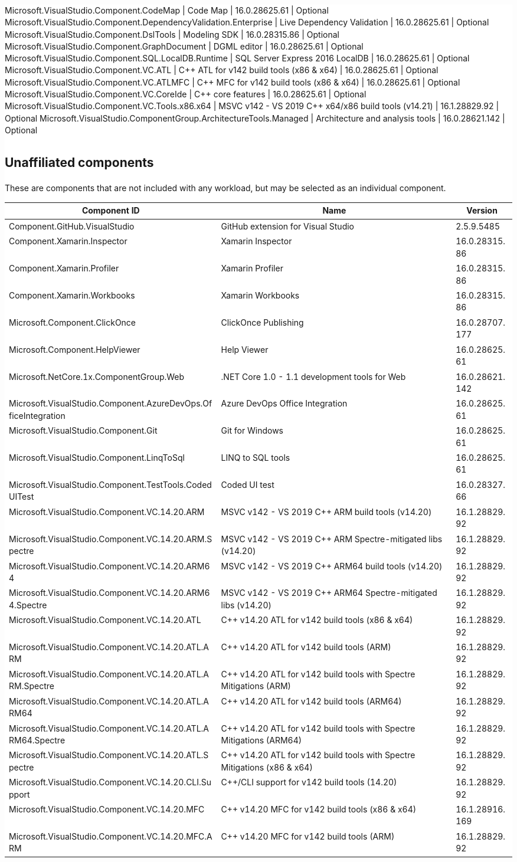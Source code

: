 Microsoft.VisualStudio.Component.CodeMap | Code Map | 16.0.28625.61 | Optional
Microsoft.VisualStudio.Component.DependencyValidation.Enterprise | Live Dependency Validation | 16.0.28625.61 | Optional
Microsoft.VisualStudio.Component.DslTools | Modeling SDK | 16.0.28315.86 | Optional
Microsoft.VisualStudio.Component.GraphDocument | DGML editor | 16.0.28625.61 | Optional
Microsoft.VisualStudio.Component.SQL.LocalDB.Runtime | SQL Server Express 2016 LocalDB | 16.0.28625.61 | Optional
Microsoft.VisualStudio.Component.VC.ATL | C++ ATL for v142 build tools (x86 & x64) | 16.0.28625.61 | Optional
Microsoft.VisualStudio.Component.VC.ATLMFC | C++ MFC for v142 build tools (x86 & x64) | 16.0.28625.61 | Optional
Microsoft.VisualStudio.Component.VC.CoreIde | C++ core features | 16.0.28625.61 | Optional
Microsoft.VisualStudio.Component.VC.Tools.x86.x64 | MSVC v142 - VS 2019 C++ x64/x86 build tools (v14.21) | 16.1.28829.92 | Optional
Microsoft.VisualStudio.ComponentGroup.ArchitectureTools.Managed | Architecture and analysis tools | 16.0.28621.142 | Optional

## Unaffiliated components

These are components that are not included with any workload, but may be selected as an individual component.

Component ID | Name | Version
--- | --- | ---
Component.GitHub.VisualStudio | GitHub extension for Visual Studio | 2.5.9.5485
Component.Xamarin.Inspector | Xamarin Inspector | 16.0.28315.86
Component.Xamarin.Profiler | Xamarin Profiler | 16.0.28315.86
Component.Xamarin.Workbooks | Xamarin Workbooks | 16.0.28315.86
Microsoft.Component.ClickOnce | ClickOnce Publishing | 16.0.28707.177
Microsoft.Component.HelpViewer | Help Viewer | 16.0.28625.61
Microsoft.NetCore.1x.ComponentGroup.Web | .NET Core 1.0 - 1.1 development tools for Web | 16.0.28621.142
Microsoft.VisualStudio.Component.AzureDevOps.OfficeIntegration | Azure DevOps Office Integration | 16.0.28625.61
Microsoft.VisualStudio.Component.Git | Git for Windows | 16.0.28625.61
Microsoft.VisualStudio.Component.LinqToSql | LINQ to SQL tools | 16.0.28625.61
Microsoft.VisualStudio.Component.TestTools.CodedUITest | Coded UI test | 16.0.28327.66
Microsoft.VisualStudio.Component.VC.14.20.ARM | MSVC v142 - VS 2019 C++ ARM build tools (v14.20) | 16.1.28829.92
Microsoft.VisualStudio.Component.VC.14.20.ARM.Spectre | MSVC v142 - VS 2019 C++ ARM Spectre-mitigated libs (v14.20) | 16.1.28829.92
Microsoft.VisualStudio.Component.VC.14.20.ARM64 | MSVC v142 - VS 2019 C++ ARM64 build tools (v14.20) | 16.1.28829.92
Microsoft.VisualStudio.Component.VC.14.20.ARM64.Spectre | MSVC v142 - VS 2019 C++ ARM64 Spectre-mitigated libs (v14.20) | 16.1.28829.92
Microsoft.VisualStudio.Component.VC.14.20.ATL | C++ v14.20 ATL for v142 build tools (x86 & x64) | 16.1.28829.92
Microsoft.VisualStudio.Component.VC.14.20.ATL.ARM | C++ v14.20 ATL for v142 build tools (ARM) | 16.1.28829.92
Microsoft.VisualStudio.Component.VC.14.20.ATL.ARM.Spectre | C++ v14.20 ATL for v142 build tools with Spectre Mitigations (ARM) | 16.1.28829.92
Microsoft.VisualStudio.Component.VC.14.20.ATL.ARM64 | C++ v14.20 ATL for v142 build tools (ARM64) | 16.1.28829.92
Microsoft.VisualStudio.Component.VC.14.20.ATL.ARM64.Spectre | C++ v14.20 ATL for v142 build tools with Spectre Mitigations (ARM64) | 16.1.28829.92
Microsoft.VisualStudio.Component.VC.14.20.ATL.Spectre | C++ v14.20 ATL for v142 build tools with Spectre Mitigations (x86 & x64) | 16.1.28829.92
Microsoft.VisualStudio.Component.VC.14.20.CLI.Support | C++/CLI support for v142 build tools (14.20) | 16.1.28829.92
Microsoft.VisualStudio.Component.VC.14.20.MFC | C++ v14.20 MFC for v142 build tools (x86 & x64) | 16.1.28916.169
Microsoft.VisualStudio.Component.VC.14.20.MFC.ARM | C++ v14.20 MFC for v142 build tools (ARM) | 16.1.28829.92